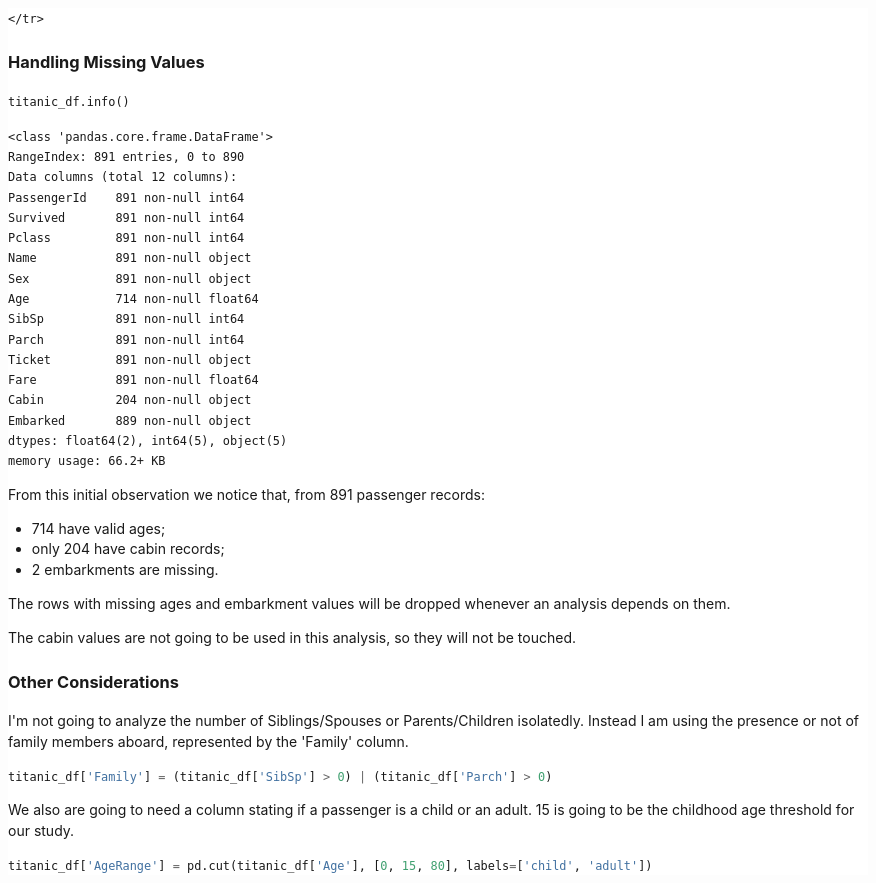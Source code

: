     </tr>
  </tbody>
</table>
</div>



### Handling Missing Values


```python
titanic_df.info()
```

    <class 'pandas.core.frame.DataFrame'>
    RangeIndex: 891 entries, 0 to 890
    Data columns (total 12 columns):
    PassengerId    891 non-null int64
    Survived       891 non-null int64
    Pclass         891 non-null int64
    Name           891 non-null object
    Sex            891 non-null object
    Age            714 non-null float64
    SibSp          891 non-null int64
    Parch          891 non-null int64
    Ticket         891 non-null object
    Fare           891 non-null float64
    Cabin          204 non-null object
    Embarked       889 non-null object
    dtypes: float64(2), int64(5), object(5)
    memory usage: 66.2+ KB
    

From this initial observation we notice that, from 891 passenger records:
- 714 have valid ages;
- only 204 have cabin records;
- 2 embarkments are missing.

The rows with missing ages and embarkment values will be dropped whenever an analysis depends on them.

The cabin values are not going to be used in this analysis, so they will not be touched.

### Other Considerations

I'm not going to analyze the number of Siblings/Spouses or Parents/Children isolatedly. Instead I am using the presence or not of family members aboard, represented by the 'Family' column.


```python
titanic_df['Family'] = (titanic_df['SibSp'] > 0) | (titanic_df['Parch'] > 0)
```

We also are going to need a column stating if a passenger is a child or an adult. 15 is going to be the childhood age threshold for our study.


```python
titanic_df['AgeRange'] = pd.cut(titanic_df['Age'], [0, 15, 80], labels=['child', 'adult'])
```
